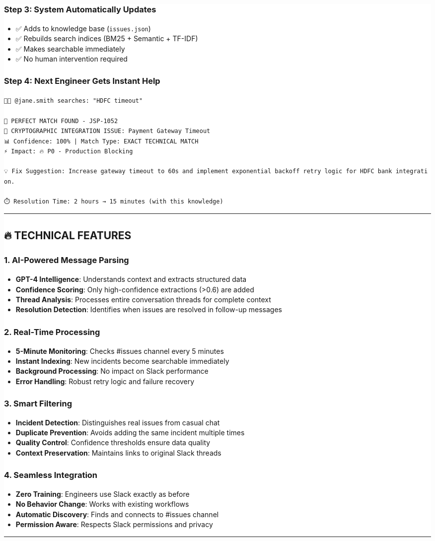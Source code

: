 ### **Step 3: System Automatically Updates**
- ✅ Adds to knowledge base (`issues.json`)
- ✅ Rebuilds search indices (BM25 + Semantic + TF-IDF)
- ✅ Makes searchable immediately
- ✅ No human intervention required

### **Step 4: Next Engineer Gets Instant Help**
```
👩‍💻 @jane.smith searches: "HDFC timeout"

🎯 PERFECT MATCH FOUND - JSP-1052
🔐 CRYPTOGRAPHIC INTEGRATION ISSUE: Payment Gateway Timeout
📊 Confidence: 100% | Match Type: EXACT TECHNICAL MATCH
⚡ Impact: 🔥 P0 - Production Blocking

💡 Fix Suggestion: Increase gateway timeout to 60s and implement exponential backoff retry logic for HDFC bank integration.

⏱️ Resolution Time: 2 hours → 15 minutes (with this knowledge)
```

---

## 🔥 **TECHNICAL FEATURES**

### **1. AI-Powered Message Parsing**
- **GPT-4 Intelligence**: Understands context and extracts structured data
- **Confidence Scoring**: Only high-confidence extractions (>0.6) are added
- **Thread Analysis**: Processes entire conversation threads for complete context
- **Resolution Detection**: Identifies when issues are resolved in follow-up messages

### **2. Real-Time Processing**
- **5-Minute Monitoring**: Checks #issues channel every 5 minutes
- **Instant Indexing**: New incidents become searchable immediately
- **Background Processing**: No impact on Slack performance
- **Error Handling**: Robust retry logic and failure recovery

### **3. Smart Filtering**
- **Incident Detection**: Distinguishes real issues from casual chat
- **Duplicate Prevention**: Avoids adding the same incident multiple times
- **Quality Control**: Confidence thresholds ensure data quality
- **Context Preservation**: Maintains links to original Slack threads

### **4. Seamless Integration**
- **Zero Training**: Engineers use Slack exactly as before
- **No Behavior Change**: Works with existing workflows
- **Automatic Discovery**: Finds and connects to #issues channel
- **Permission Aware**: Respects Slack permissions and privacy

---
